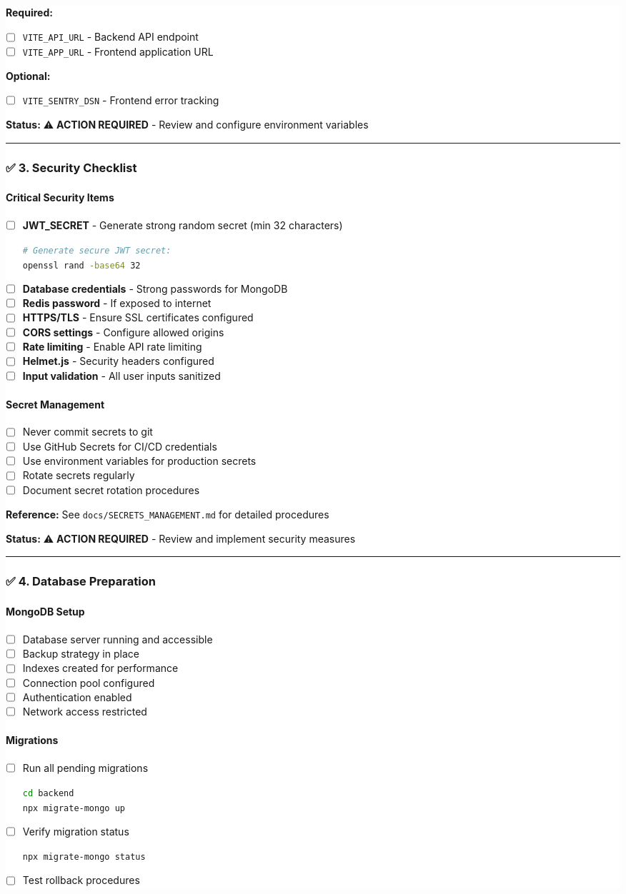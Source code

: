 **Required:**
- [ ] `VITE_API_URL` - Backend API endpoint
- [ ] `VITE_APP_URL` - Frontend application URL

**Optional:**
- [ ] `VITE_SENTRY_DSN` - Frontend error tracking

**Status:** ⚠️ **ACTION REQUIRED** - Review and configure environment variables

---

### ✅ 3. Security Checklist

#### Critical Security Items
- [ ] **JWT_SECRET** - Generate strong random secret (min 32 characters)
  ```bash
  # Generate secure JWT secret:
  openssl rand -base64 32
  ```
- [ ] **Database credentials** - Strong passwords for MongoDB
- [ ] **Redis password** - If exposed to internet
- [ ] **HTTPS/TLS** - Ensure SSL certificates configured
- [ ] **CORS settings** - Configure allowed origins
- [ ] **Rate limiting** - Enable API rate limiting
- [ ] **Helmet.js** - Security headers configured
- [ ] **Input validation** - All user inputs sanitized

#### Secret Management
- [ ] Never commit secrets to git
- [ ] Use GitHub Secrets for CI/CD credentials
- [ ] Use environment variables for production secrets
- [ ] Rotate secrets regularly
- [ ] Document secret rotation procedures

**Reference:** See `docs/SECRETS_MANAGEMENT.md` for detailed procedures

**Status:** ⚠️ **ACTION REQUIRED** - Review and implement security measures

---

### ✅ 4. Database Preparation

#### MongoDB Setup
- [ ] Database server running and accessible
- [ ] Backup strategy in place
- [ ] Indexes created for performance
- [ ] Connection pool configured
- [ ] Authentication enabled
- [ ] Network access restricted

#### Migrations
- [ ] Run all pending migrations
  ```bash
  cd backend
  npx migrate-mongo up
  ```
- [ ] Verify migration status
  ```bash
  npx migrate-mongo status
  ```
- [ ] Test rollback procedures
